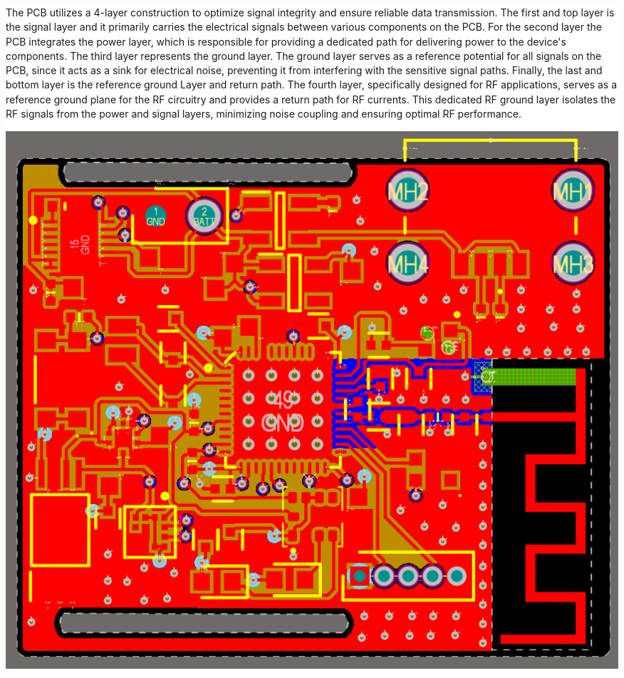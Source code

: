 The PCB utilizes a 4-layer construction to optimize signal integrity and ensure reliable data transmission. The first and top layer is the signal layer and it primarily carries the electrical signals between various components on the PCB. For the second layer the PCB integrates the power layer, which is responsible for providing a dedicated path for delivering power to the device's components. The third layer represents the ground layer. The ground layer serves as a reference potential for all signals on the PCB, since it acts as a sink for electrical noise, preventing it from interfering with the sensitive signal paths. Finally, the last and bottom layer is the reference ground Layer and return path. The fourth layer, specifically designed for RF applications, serves as a reference ground plane for the RF circuitry and provides a return path for RF currents. This dedicated RF ground layer isolates the RF signals from the power and signal layers, minimizing noise coupling and ensuring optimal RF performance.

<div class="row">
  <div class="column">
    <img src="images/top_layer_pcb.png" alt="Top Layer PCB" style="width:100%">
  </div>
  <div class="column">